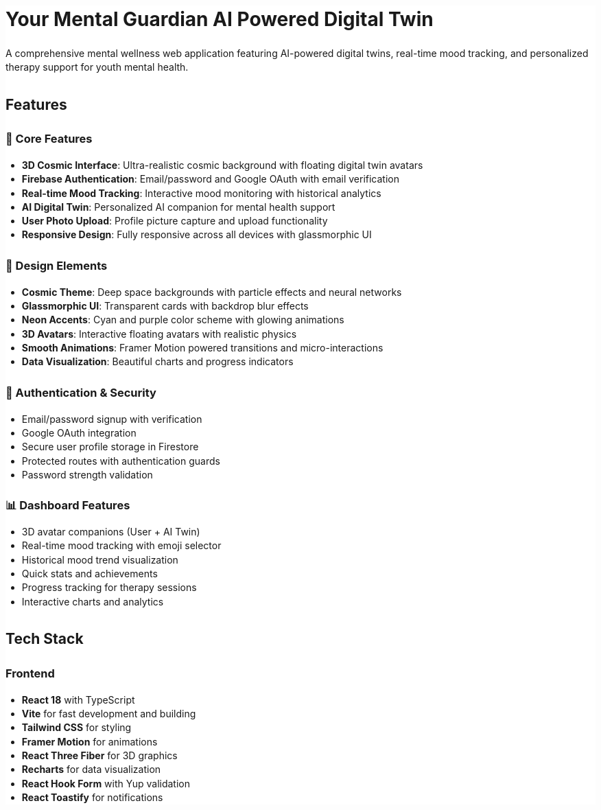 # Your Mental Guardian AI Powered Digital Twin

A comprehensive mental wellness web application featuring AI-powered digital twins, real-time mood tracking, and personalized therapy support for youth mental health.

## Features

### 🌟 Core Features
- **3D Cosmic Interface**: Ultra-realistic cosmic background with floating digital twin avatars
- **Firebase Authentication**: Email/password and Google OAuth with email verification
- **Real-time Mood Tracking**: Interactive mood monitoring with historical analytics
- **AI Digital Twin**: Personalized AI companion for mental health support
- **User Photo Upload**: Profile picture capture and upload functionality
- **Responsive Design**: Fully responsive across all devices with glassmorphic UI

### 🎨 Design Elements
- **Cosmic Theme**: Deep space backgrounds with particle effects and neural networks
- **Glassmorphic UI**: Transparent cards with backdrop blur effects
- **Neon Accents**: Cyan and purple color scheme with glowing animations
- **3D Avatars**: Interactive floating avatars with realistic physics
- **Smooth Animations**: Framer Motion powered transitions and micro-interactions
- **Data Visualization**: Beautiful charts and progress indicators

### 🔐 Authentication & Security
- Email/password signup with verification
- Google OAuth integration
- Secure user profile storage in Firestore
- Protected routes with authentication guards
- Password strength validation

### 📊 Dashboard Features
- 3D avatar companions (User + AI Twin)
- Real-time mood tracking with emoji selector
- Historical mood trend visualization
- Quick stats and achievements
- Progress tracking for therapy sessions
- Interactive charts and analytics

## Tech Stack

### Frontend
- **React 18** with TypeScript
- **Vite** for fast development and building
- **Tailwind CSS** for styling
- **Framer Motion** for animations
- **React Three Fiber** for 3D graphics
- **Recharts** for data visualization
- **React Hook Form** with Yup validation
- **React Toastify** for notifications
